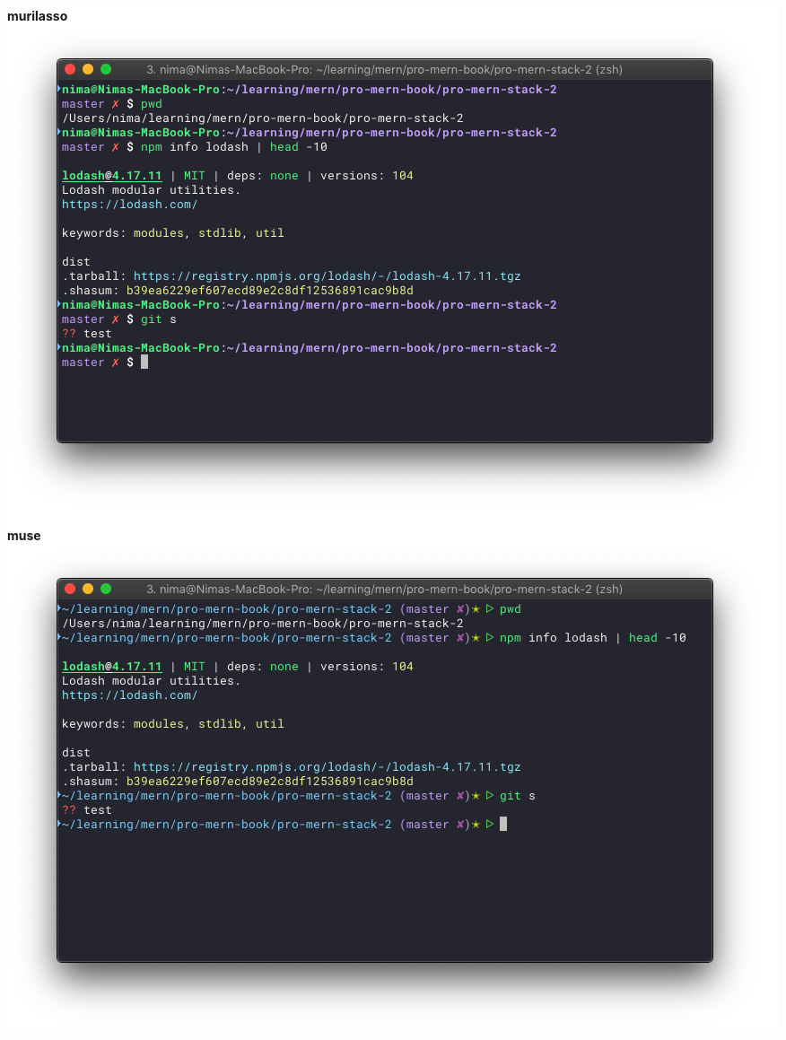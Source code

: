 **murilasso**  
![murilasso theme](images/murilasso.png)

**muse**  
![muse theme](images/muse.png)
